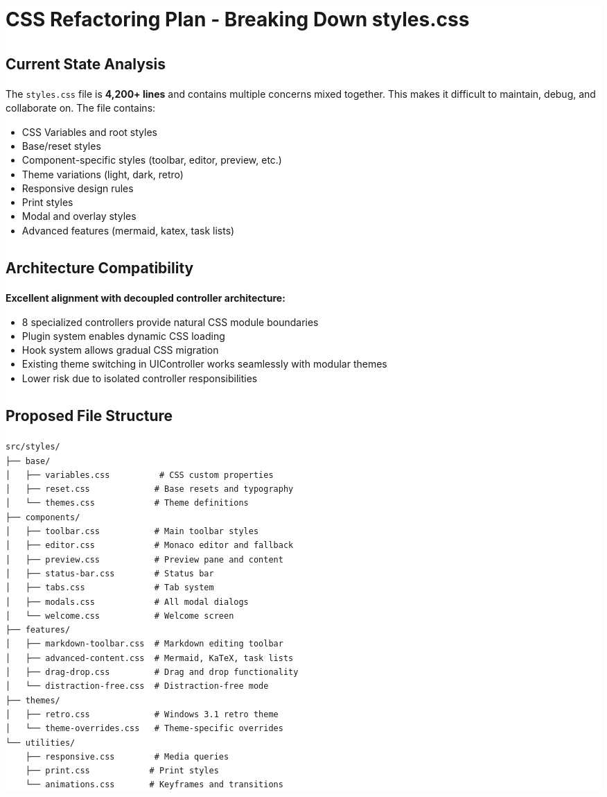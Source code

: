 # CSS Refactoring Plan - Breaking Down styles.css

## Current State Analysis

The `styles.css` file is **4,200+ lines** and contains multiple concerns mixed together. This makes it difficult to maintain, debug, and collaborate on. The file contains:

- CSS Variables and root styles
- Base/reset styles
- Component-specific styles (toolbar, editor, preview, etc.)
- Theme variations (light, dark, retro)
- Responsive design rules
- Print styles
- Modal and overlay styles
- Advanced features (mermaid, katex, task lists)

## Architecture Compatibility

**Excellent alignment with decoupled controller architecture:**
- 8 specialized controllers provide natural CSS module boundaries
- Plugin system enables dynamic CSS loading
- Hook system allows gradual CSS migration
- Existing theme switching in UIController works seamlessly with modular themes
- Lower risk due to isolated controller responsibilities

## Proposed File Structure

```
src/styles/
├── base/
│   ├── variables.css          # CSS custom properties
│   ├── reset.css             # Base resets and typography
│   └── themes.css            # Theme definitions
├── components/
│   ├── toolbar.css           # Main toolbar styles
│   ├── editor.css            # Monaco editor and fallback
│   ├── preview.css           # Preview pane and content
│   ├── status-bar.css        # Status bar
│   ├── tabs.css              # Tab system
│   ├── modals.css            # All modal dialogs
│   └── welcome.css           # Welcome screen
├── features/
│   ├── markdown-toolbar.css  # Markdown editing toolbar
│   ├── advanced-content.css  # Mermaid, KaTeX, task lists
│   ├── drag-drop.css         # Drag and drop functionality
│   └── distraction-free.css  # Distraction-free mode
├── themes/
│   ├── retro.css             # Windows 3.1 retro theme
│   └── theme-overrides.css   # Theme-specific overrides
└── utilities/
    ├── responsive.css        # Media queries
    ├── print.css            # Print styles
    └── animations.css       # Keyframes and transitions
```
